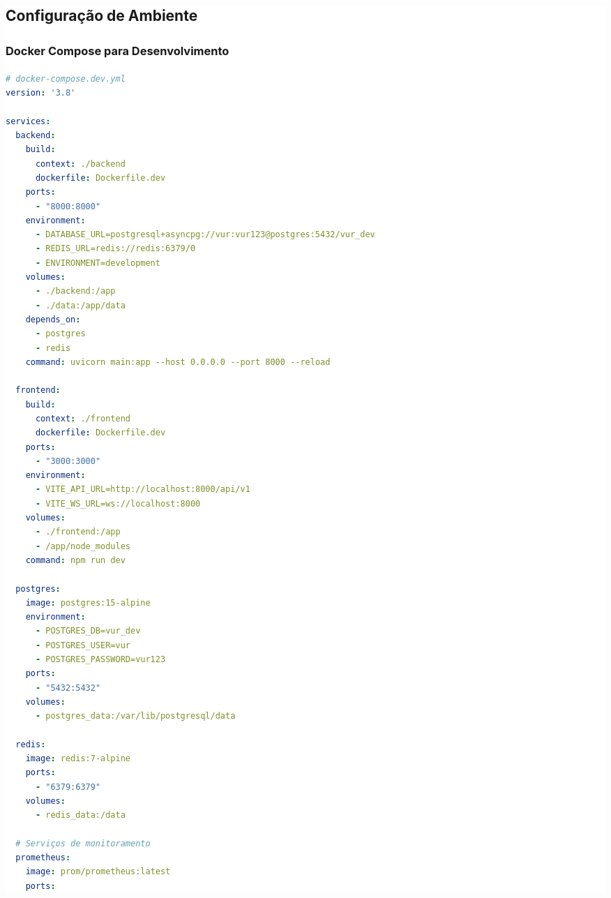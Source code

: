 ## Configuração de Ambiente

### Docker Compose para Desenvolvimento
```yaml
# docker-compose.dev.yml
version: '3.8'

services:
  backend:
    build:
      context: ./backend
      dockerfile: Dockerfile.dev
    ports:
      - "8000:8000"
    environment:
      - DATABASE_URL=postgresql+asyncpg://vur:vur123@postgres:5432/vur_dev
      - REDIS_URL=redis://redis:6379/0
      - ENVIRONMENT=development
    volumes:
      - ./backend:/app
      - ./data:/app/data
    depends_on:
      - postgres
      - redis
    command: uvicorn main:app --host 0.0.0.0 --port 8000 --reload

  frontend:
    build:
      context: ./frontend
      dockerfile: Dockerfile.dev
    ports:
      - "3000:3000"
    environment:
      - VITE_API_URL=http://localhost:8000/api/v1
      - VITE_WS_URL=ws://localhost:8000
    volumes:
      - ./frontend:/app
      - /app/node_modules
    command: npm run dev

  postgres:
    image: postgres:15-alpine
    environment:
      - POSTGRES_DB=vur_dev
      - POSTGRES_USER=vur
      - POSTGRES_PASSWORD=vur123
    ports:
      - "5432:5432"
    volumes:
      - postgres_data:/var/lib/postgresql/data

  redis:
    image: redis:7-alpine
    ports:
      - "6379:6379"
    volumes:
      - redis_data:/data

  # Serviços de monitoramento
  prometheus:
    image: prom/prometheus:latest
    ports:
```